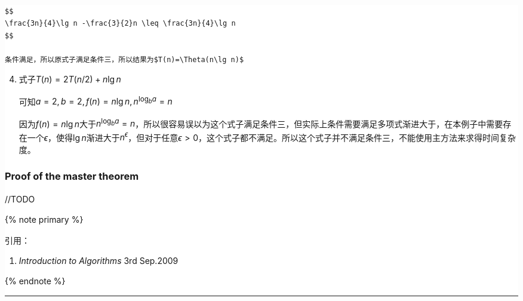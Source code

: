     $$
    \frac{3n}{4}\lg n -\frac{3}{2}n \leq \frac{3n}{4}\lg n
    $$

    条件满足，所以原式子满足条件三，所以结果为$T(n)=\Theta(n\lg n)$

4. 式子$T(n)=2T(n/2)+n\lg n$

    可知$a=2,b=2,f(n)=n\lg n,n^{\log_ba}=n$

    因为$f(n)=n\lg n$大于$n^{\log_ba}=n$，所以很容易误以为这个式子满足条件三，但实际上条件需要满足多项式渐进大于，在本例子中需要存在一个$\epsilon$，使得$\lg n$渐进大于$n^{\epsilon}$，但对于任意$\epsilon >0$，这个式子都不满足。所以这个式子并不满足条件三，不能使用主方法来求得时间复杂度。

### Proof of the master theorem

//TODO

{% note primary %}

引用：

1. *Introduction to Algorithms* 3rd Sep.2009

{% endnote %}

***